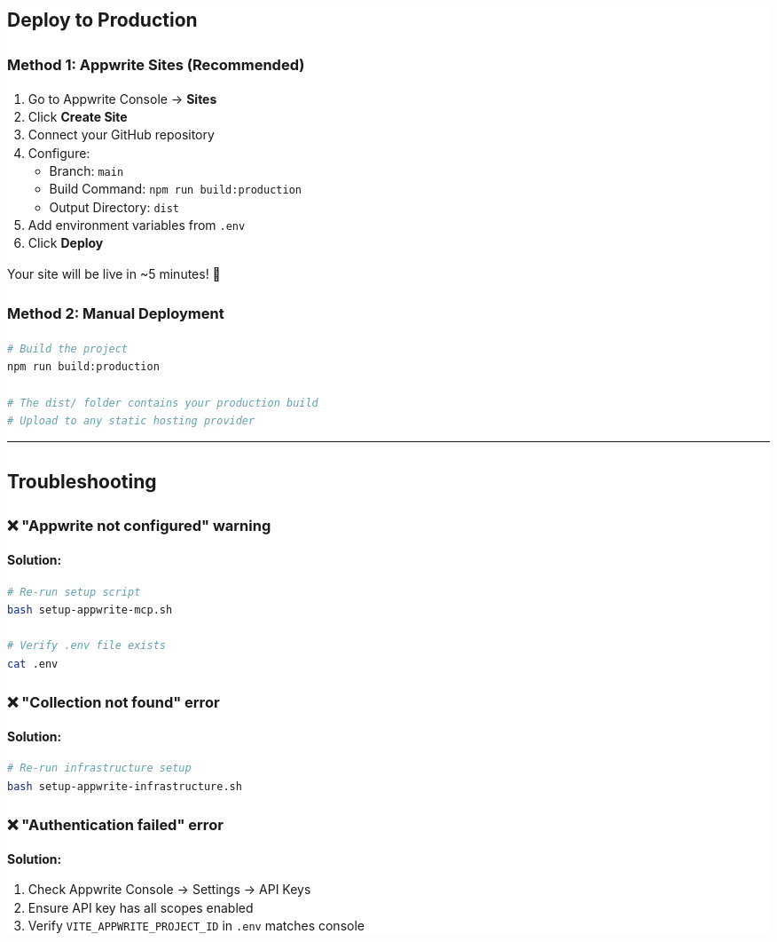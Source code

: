 
## Deploy to Production

### Method 1: Appwrite Sites (Recommended)

1. Go to Appwrite Console → **Sites**
2. Click **Create Site**
3. Connect your GitHub repository
4. Configure:
   - Branch: `main`
   - Build Command: `npm run build:production`
   - Output Directory: `dist`
5. Add environment variables from `.env`
6. Click **Deploy**

Your site will be live in ~5 minutes! 🚀

### Method 2: Manual Deployment

```bash
# Build the project
npm run build:production

# The dist/ folder contains your production build
# Upload to any static hosting provider
```

---

## Troubleshooting

### ❌ "Appwrite not configured" warning

**Solution:**
```bash
# Re-run setup script
bash setup-appwrite-mcp.sh

# Verify .env file exists
cat .env
```

### ❌ "Collection not found" error

**Solution:**
```bash
# Re-run infrastructure setup
bash setup-appwrite-infrastructure.sh
```

### ❌ "Authentication failed" error

**Solution:**
1. Check Appwrite Console → Settings → API Keys
2. Ensure API key has all scopes enabled
3. Verify `VITE_APPWRITE_PROJECT_ID` in `.env` matches console

